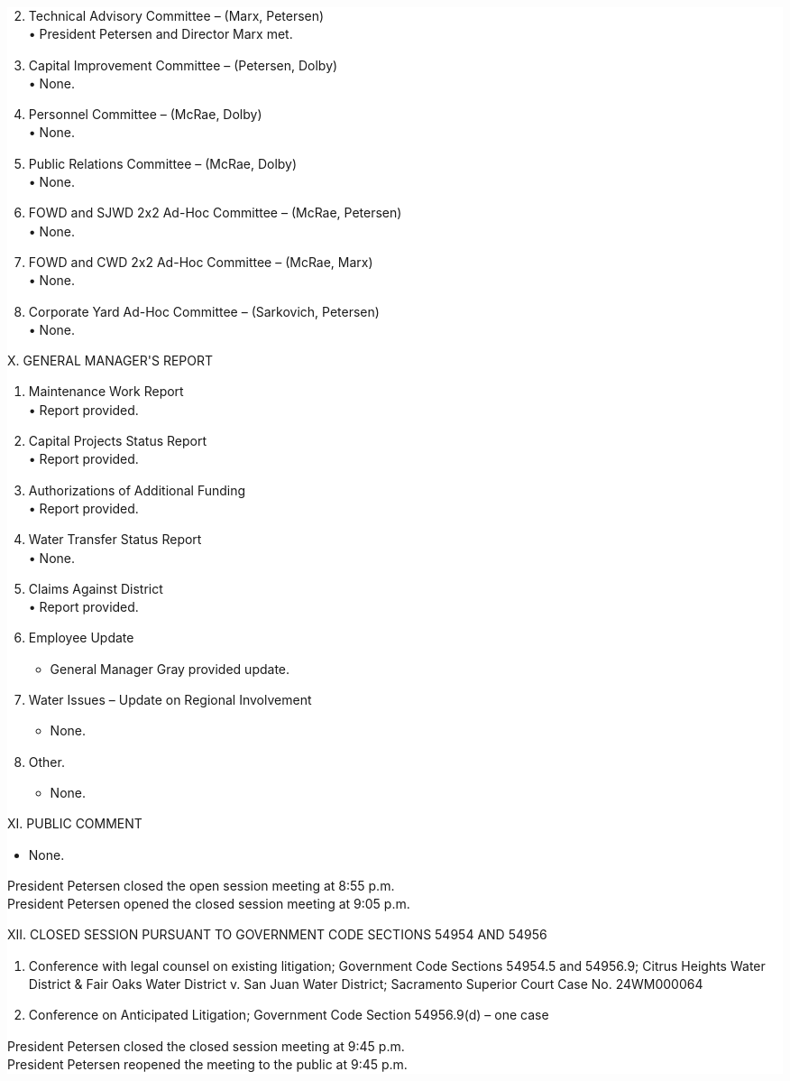 2. Technical Advisory Committee – (Marx, Petersen)  
   • President Petersen and Director Marx met.  

3. Capital Improvement Committee – (Petersen, Dolby)  
   • None.  

4. Personnel Committee – (McRae, Dolby)  
   • None.  

5. Public Relations Committee – (McRae, Dolby)  
   • None.  

6. FOWD and SJWD 2x2 Ad-Hoc Committee – (McRae, Petersen)  
   • None.  

7. FOWD and CWD 2x2 Ad-Hoc Committee – (McRae, Marx)  
   • None.  

8. Corporate Yard Ad-Hoc Committee – (Sarkovich, Petersen)  
   • None.  

X. GENERAL MANAGER'S REPORT  
1. Maintenance Work Report  
   • Report provided.  

2. Capital Projects Status Report  
   • Report provided.  

3. Authorizations of Additional Funding  
   • Report provided.  

4. Water Transfer Status Report  
   • None.  

5. Claims Against District  
   • Report provided.  

6. Employee Update  
   - General Manager Gray provided update.

7. Water Issues – Update on Regional Involvement  
   - None.

8. Other.  
   - None.

XI. PUBLIC COMMENT  
   - None.  
   
President Petersen closed the open session meeting at 8:55 p.m.  
President Petersen opened the closed session meeting at 9:05 p.m.

XII. CLOSED SESSION PURSUANT TO GOVERNMENT CODE SECTIONS 54954 AND 54956  
1. Conference with legal counsel on existing litigation; Government Code Sections 54954.5 and 54956.9; Citrus Heights Water District & Fair Oaks Water District v. San Juan Water District; Sacramento Superior Court Case No. 24WM000064  

2. Conference on Anticipated Litigation; Government Code Section 54956.9(d) – one case  
   
President Petersen closed the closed session meeting at 9:45 p.m.  
President Petersen reopened the meeting to the public at 9:45 p.m.
